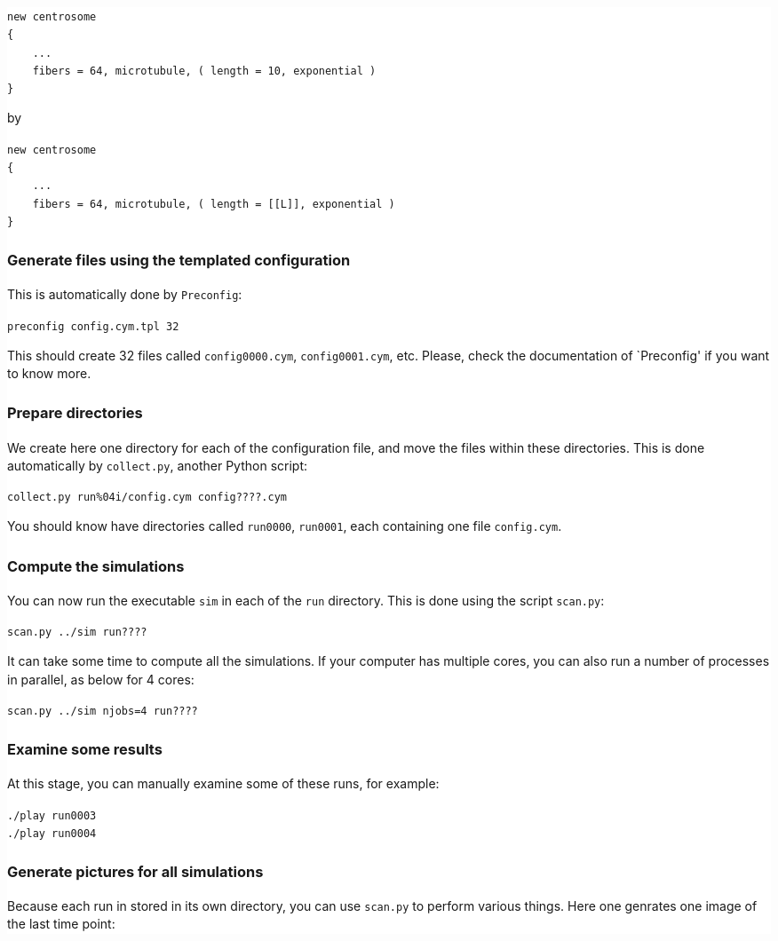     new centrosome
    {
        ...
        fibers = 64, microtubule, ( length = 10, exponential )
    }

by

    new centrosome
    {
        ...
        fibers = 64, microtubule, ( length = [[L]], exponential )
    }

### Generate files using the templated configuration

This is automatically done by `Preconfig`:

    preconfig config.cym.tpl 32

This should create 32 files called `config0000.cym`, `config0001.cym`, etc.
Please, check the documentation of `Preconfig' if you want to know more.

### Prepare directories

We create here one directory for each of the configuration file, and move the files within these directories. This is done automatically by `collect.py`, another Python script:

    collect.py run%04i/config.cym config????.cym

You should know have directories called `run0000`, `run0001`, each containing one file `config.cym`.

### Compute the simulations

You can now run the executable `sim` in each of the `run` directory. This is done using the script `scan.py`:

    scan.py ../sim run????

It can take some time to compute all the simulations. If your computer has multiple cores, you can also run a number of processes in parallel, as below for 4 cores:

    scan.py ../sim njobs=4 run????

### Examine some results

At this stage, you can manually examine some of these runs, for example:

    ./play run0003
    ./play run0004

### Generate pictures for all simulations 

Because each run in stored in its own directory, you can use `scan.py` to perform various things. Here one genrates one image of the last time point:
